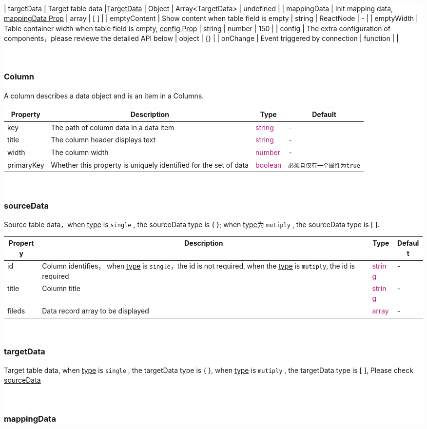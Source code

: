 | targetData      | Target table data             |[TargetData](#target-data) &#124; Object &#124; Array&#60;TargetData&#62; | undefined |
| mappingData     | Init mapping data, [mappingData Prop](#mapping-data) | array   | [ ]                    |
| emptyContent    | Show content when table field is empty | string &#124; ReactNode     | - |
| emptyWidth      | Table container width when table field is empty, [config Prop](#config) | string &#124; number  | 150 |
| config     | The extra configuration of components，please reviewe the detailed API below        | object            | {}                          |
| onChange        | Event triggered by connection | function     |                                                                        |

<br>

### <a name='columns-type'></a><b>Column</b>

A column describes a data object and is an item in a Columns.

| Property        | Description                    | Type    | Default                  |
|-----------------|--------------------------------|---------|--------------------------|
| key        | The path of column data in a data item|  <font color="c41d7f">string</font>| -            |
| title      | The column header displays text       |<font color="c41d7f">string</font>| -                      |
| width      | The column width                      | <font color="c41d7f">number</font>| -                      |
| primaryKey | Whether this property is uniquely identified for the set of data | <font color="c41d7f">boolean</font>| `必须且仅有一个属性为true` |

<br>


### <a name='source-data'></a><b>sourceData</b>

Source table data，when [type](#data-mapping-type) is `single` , the sourceData type is { }; when [type](#data-mapping-type)为 `mutiply` , the sourceData type is [ ].


| Property                      | Description                            | Type     | Default                |
|-------------------------------|----------------------------------------|---------|--------------------------|
| <a name='source-data-id'></a>id       | Column identifies， when [type](#data-mapping-type) is `single`，the id is not required, when the [type](#data-mapping-type) is  `mutiply`, the id is required| <font color="c41d7f">string</font>  | -         |
| title                                | Column title                       | <font color="c41d7f">string</font>  | -  |
| fileds                                | Data record array to be displayed  | <font color="c41d7f">array</font>   | -  |

<br>

### <a name='target-data'></a><b>targetData</b>

Target table data, when [type](#data-mapping-type) is `single` , the targetData type is { }, when [type](#data-mapping-type) is  `mutiply` , the targetData type is [ ], Please check [sourceData](#source-data)

<br>

### <a name='mapping-data'></a><b>mappingData</b>
